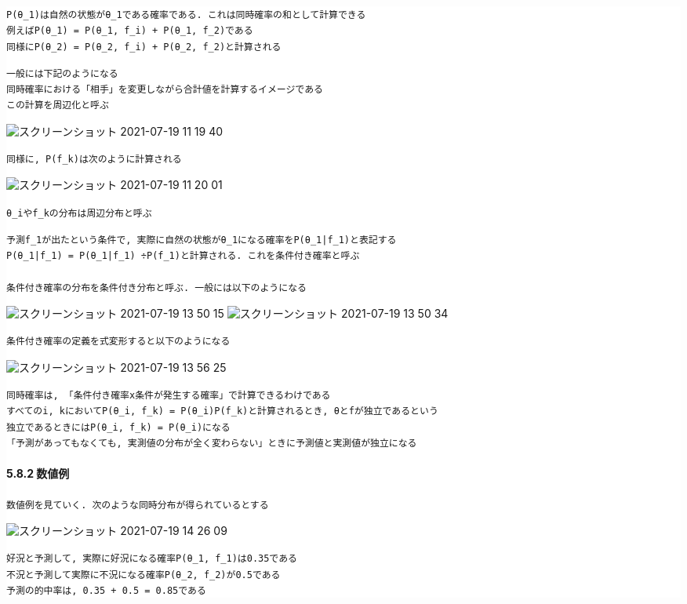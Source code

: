 ```
P(θ_1)は自然の状態がθ_1である確率である. これは同時確率の和として計算できる
例えばP(θ_1) = P(θ_1, f_i) + P(θ_1, f_2)である
同様にP(θ_2) = P(θ_2, f_i) + P(θ_2, f_2)と計算される
```

```
一般には下記のようになる
同時確率における「相手」を変更しながら合計値を計算するイメージである
この計算を周辺化と呼ぶ
```

<img width="486" alt="スクリーンショット 2021-07-19 11 19 40" src="https://user-images.githubusercontent.com/43327056/126093600-246a1b38-0134-4670-afd5-05914021e801.png">

```
同様に, P(f_k)は次のように計算される
```

<img width="486" alt="スクリーンショット 2021-07-19 11 20 01" src="https://user-images.githubusercontent.com/43327056/126093608-18d446ec-bf73-499a-9d73-10684f8b3dbd.png">

```
θ_iやf_kの分布は周辺分布と呼ぶ
```

```
予測f_1が出たという条件で, 実際に自然の状態がθ_1になる確率をP(θ_1|f_1)と表記する
P(θ_1|f_1) = P(θ_1|f_1) ÷P(f_1)と計算される. これを条件付き確率と呼ぶ

条件付き確率の分布を条件付き分布と呼ぶ. 一般には以下のようになる
```

<img width="486" alt="スクリーンショット 2021-07-19 13 50 15" src="https://user-images.githubusercontent.com/43327056/126104664-7ceb2734-d836-4ac6-bc2d-f93adcd365e0.png">
<img width="486" alt="スクリーンショット 2021-07-19 13 50 34" src="https://user-images.githubusercontent.com/43327056/126104667-e2ce63a8-bb49-4a6f-9ad9-4d9b2e2609d4.png">

```
条件付き確率の定義を式変形すると以下のようになる
```

<img width="486" alt="スクリーンショット 2021-07-19 13 56 25" src="https://user-images.githubusercontent.com/43327056/126105123-31e38f60-4d54-4e5e-a17f-eb26cb93cef2.png">

```
同時確率は, 「条件付き確率x条件が発生する確率」で計算できるわけである
すべてのi, kにおいてP(θ_i, f_k) = P(θ_i)P(f_k)と計算されるとき, θとfが独立であるという
独立であるときにはP(θ_i, f_k) = P(θ_i)になる
「予測があってもなくても, 実測値の分布が全く変わらない」ときに予測値と実測値が独立になる
```

#### 5.8.2 数値例

```
数値例を見ていく. 次のような同時分布が得られているとする
```

<img width="486" alt="スクリーンショット 2021-07-19 14 26 09" src="https://user-images.githubusercontent.com/43327056/126107481-b0b1dadf-0b84-42de-ac80-c001e7674f13.png">

```
好況と予測して, 実際に好況になる確率P(θ_1, f_1)は0.35である
不況と予測して実際に不況になる確率P(θ_2, f_2)が0.5である
予測の的中率は, 0.35 + 0.5 = 0.85である
```
